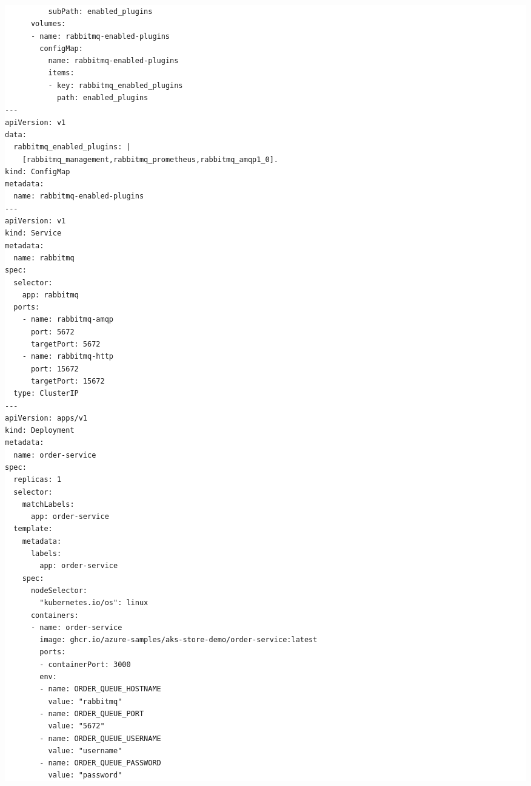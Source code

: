               subPath: enabled_plugins
          volumes:
          - name: rabbitmq-enabled-plugins
            configMap:
              name: rabbitmq-enabled-plugins
              items:
              - key: rabbitmq_enabled_plugins
                path: enabled_plugins
    ---
    apiVersion: v1
    data:
      rabbitmq_enabled_plugins: |
        [rabbitmq_management,rabbitmq_prometheus,rabbitmq_amqp1_0].
    kind: ConfigMap
    metadata:
      name: rabbitmq-enabled-plugins
    ---
    apiVersion: v1
    kind: Service
    metadata:
      name: rabbitmq
    spec:
      selector:
        app: rabbitmq
      ports:
        - name: rabbitmq-amqp
          port: 5672
          targetPort: 5672
        - name: rabbitmq-http
          port: 15672
          targetPort: 15672
      type: ClusterIP
    ---
    apiVersion: apps/v1
    kind: Deployment
    metadata:
      name: order-service
    spec:
      replicas: 1
      selector:
        matchLabels:
          app: order-service
      template:
        metadata:
          labels:
            app: order-service
        spec:
          nodeSelector:
            "kubernetes.io/os": linux
          containers:
          - name: order-service
            image: ghcr.io/azure-samples/aks-store-demo/order-service:latest
            ports:
            - containerPort: 3000
            env:
            - name: ORDER_QUEUE_HOSTNAME
              value: "rabbitmq"
            - name: ORDER_QUEUE_PORT
              value: "5672"
            - name: ORDER_QUEUE_USERNAME
              value: "username"
            - name: ORDER_QUEUE_PASSWORD
              value: "password"

[install-azure-powershell]: /powershell/azure/install-az-ps
[azure-resource-group]: /azure/azure-resource-manager/management/overview
[new-azresourcegroup]: /powershell/module/az.resources/new-azresourcegroup
[new-azakscluster]: /powershell/module/az.aks/new-azakscluster
[import-azakscredential]: /powershell/module/az.aks/import-azakscredential
[kubectl-get]: https://kubernetes.io/docs/reference/generated/kubectl/kubectl-commands#get
[remove-azresourcegroup]: /powershell/module/az.resources/remove-azresourcegroup
[kubectl-apply]: https://kubernetes.io/docs/reference/generated/kubectl/kubectl-commands#apply
[kubernetes-deployment]: /azure/aks/concepts-clusters-workloads.md#deployments-and-yaml-manifests